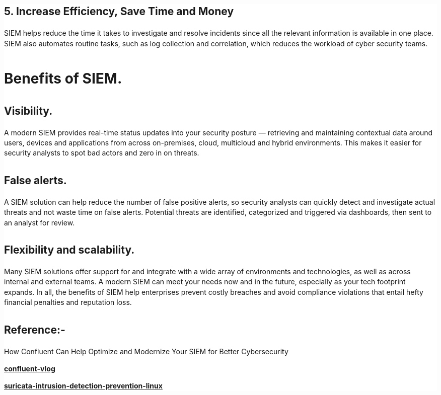 ## 5. **Increase Efficiency, Save Time and Money**
SIEM helps reduce the time it takes to investigate and resolve incidents since all the relevant information is available in one place. SIEM also automates routine tasks, such as log collection and correlation, which reduces the workload of cyber security teams.


# **Benefits of SIEM**.

## ****Visibility****.
A modern SIEM provides real-time status updates into your security posture — retrieving and maintaining contextual data around users, devices and applications from across on-premises, cloud, multicloud and hybrid environments. This makes it easier for security analysts to spot bad actors and zero in on threats.

## ****False alerts****. 
A SIEM solution can help reduce the number of false positive alerts, so security analysts can quickly detect and investigate actual threats and not waste time on false alerts. Potential threats are identified, categorized and triggered via dashboards, then sent to an analyst for review.

## ****Flexibility and scalability****.
Many SIEM solutions offer support for and integrate with a wide array of environments and technologies, as well as across internal and external teams. A modern SIEM can meet your needs now and in the future, especially as your tech footprint expands.
In all, the benefits of SIEM help enterprises prevent costly breaches and avoid compliance violations that entail hefty financial penalties and reputation loss.




## **Reference:-**

How Confluent Can Help Optimize and Modernize Your SIEM for Better Cybersecurity

[**confluent-vlog**](https://www.confluent.io/blog/siem-optimization-for-better-cyber-security/)

[**suricata-intrusion-detection-prevention-linux**](https://www.tecmint.com/suricata-intrusion-detection-prevention-linux/)



